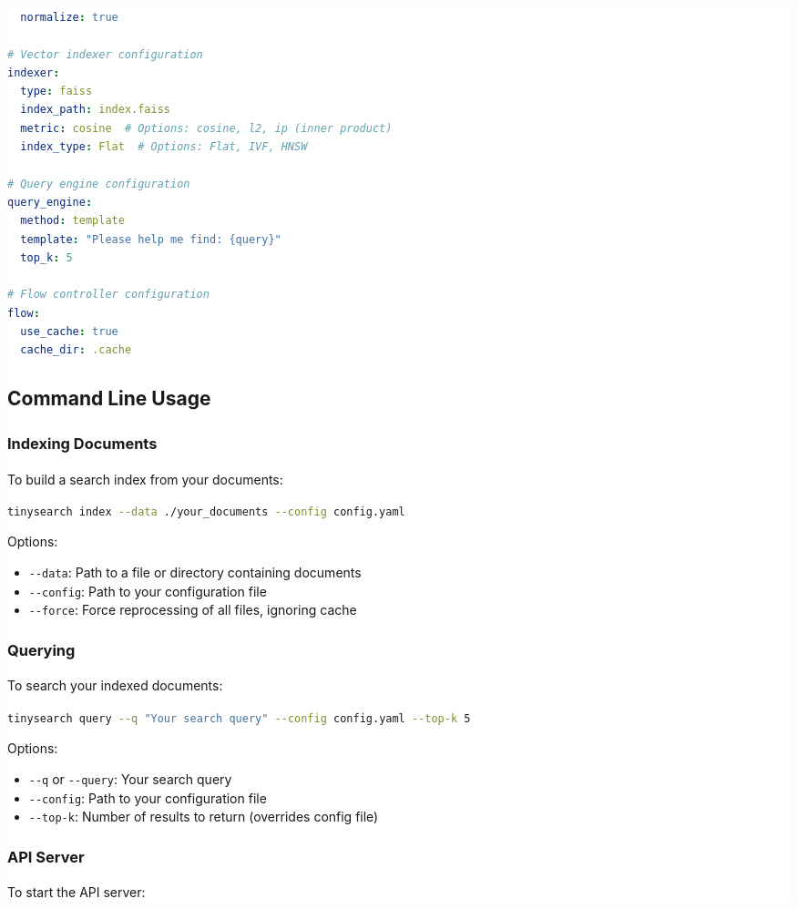 ```yaml
  normalize: true

# Vector indexer configuration
indexer:
  type: faiss
  index_path: index.faiss
  metric: cosine  # Options: cosine, l2, ip (inner product)
  index_type: Flat  # Options: Flat, IVF, HNSW

# Query engine configuration
query_engine:
  method: template
  template: "Please help me find: {query}"
  top_k: 5

# Flow controller configuration
flow:
  use_cache: true
  cache_dir: .cache
```

## Command Line Usage

### Indexing Documents

To build a search index from your documents:

```bash
tinysearch index --data ./your_documents --config config.yaml
```

Options:
- `--data`: Path to a file or directory containing documents
- `--config`: Path to your configuration file
- `--force`: Force reprocessing of all files, ignoring cache

### Querying

To search your indexed documents:

```bash
tinysearch query --q "Your search query" --config config.yaml --top-k 5
```

Options:
- `--q` or `--query`: Your search query
- `--config`: Path to your configuration file
- `--top-k`: Number of results to return (overrides config file)

### API Server

To start the API server:
